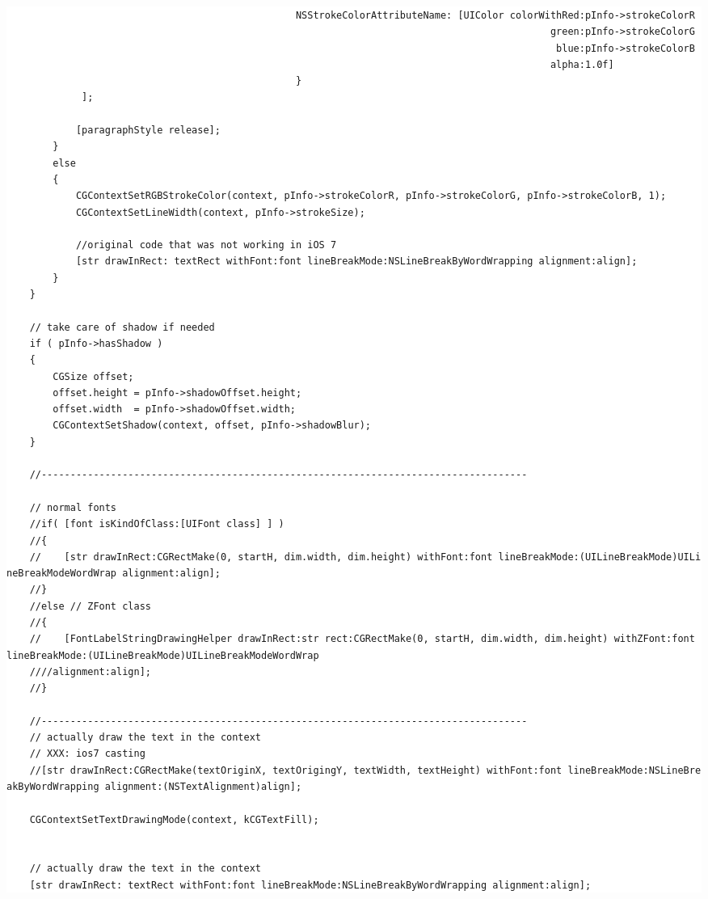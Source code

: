                                                       NSStrokeColorAttributeName: [UIColor colorWithRed:pInfo->strokeColorR
                                                                                                  green:pInfo->strokeColorG
                                                                                                   blue:pInfo->strokeColorB
                                                                                                  alpha:1.0f]
                                                      }
                 ];
                
                [paragraphStyle release];
            }
            else
            {
                CGContextSetRGBStrokeColor(context, pInfo->strokeColorR, pInfo->strokeColorG, pInfo->strokeColorB, 1);
                CGContextSetLineWidth(context, pInfo->strokeSize);
                
                //original code that was not working in iOS 7
                [str drawInRect: textRect withFont:font lineBreakMode:NSLineBreakByWordWrapping alignment:align];
            }
        }
        
        // take care of shadow if needed
        if ( pInfo->hasShadow )
        {
            CGSize offset;
            offset.height = pInfo->shadowOffset.height;
            offset.width  = pInfo->shadowOffset.width;
            CGContextSetShadow(context, offset, pInfo->shadowBlur);
        }
        
        //------------------------------------------------------------------------------------
        
        // normal fonts
        //if( [font isKindOfClass:[UIFont class] ] )
        //{
        //    [str drawInRect:CGRectMake(0, startH, dim.width, dim.height) withFont:font lineBreakMode:(UILineBreakMode)UILineBreakModeWordWrap alignment:align];
        //}
        //else // ZFont class
        //{
        //    [FontLabelStringDrawingHelper drawInRect:str rect:CGRectMake(0, startH, dim.width, dim.height) withZFont:font lineBreakMode:(UILineBreakMode)UILineBreakModeWordWrap 
        ////alignment:align];
        //}

        //------------------------------------------------------------------------------------
        // actually draw the text in the context
        // XXX: ios7 casting
        //[str drawInRect:CGRectMake(textOriginX, textOrigingY, textWidth, textHeight) withFont:font lineBreakMode:NSLineBreakByWordWrapping alignment:(NSTextAlignment)align];
        
        CGContextSetTextDrawingMode(context, kCGTextFill);
        
        
        // actually draw the text in the context
        [str drawInRect: textRect withFont:font lineBreakMode:NSLineBreakByWordWrapping alignment:align];
        